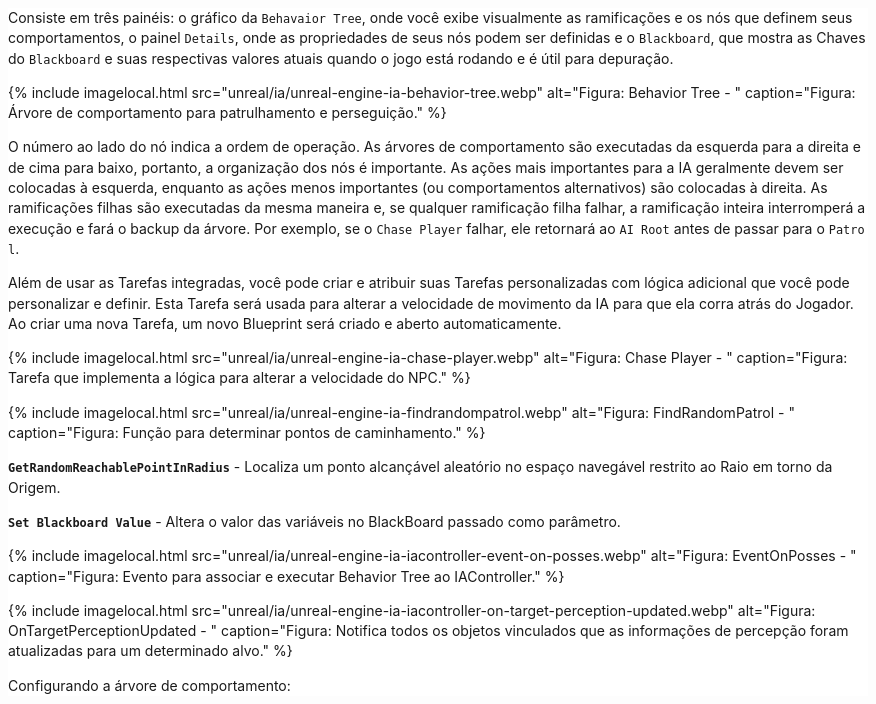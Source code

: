 Consiste em três painéis: o gráfico da `Behavaior Tree`, onde você exibe visualmente as ramificações e os nós que definem seus comportamentos, o painel `Details`, onde as propriedades de seus nós podem ser definidas e o `Blackboard`, que mostra as Chaves do `Blackboard` e suas respectivas valores atuais quando o jogo está rodando e é útil para depuração.

{% include imagelocal.html
    src="unreal/ia/unreal-engine-ia-behavior-tree.webp"
    alt="Figura: Behavior Tree - "
    caption="Figura:  Árvore de comportamento para patrulhamento e perseguição."
%}

O número ao lado do nó indica a ordem de operação. As árvores de comportamento são executadas da esquerda para a direita e de cima para baixo, portanto, a organização dos nós é importante. As ações mais importantes para a IA geralmente devem ser colocadas à esquerda, enquanto as ações menos importantes (ou comportamentos alternativos) são colocadas à direita. As ramificações filhas são executadas da mesma maneira e, se qualquer ramificação filha falhar, a ramificação inteira interromperá a execução e fará o backup da árvore. Por exemplo, se o `Chase Player` falhar, ele retornará ao `AI Root` antes de passar para o `Patrol`.

Além de usar as Tarefas integradas, você pode criar e atribuir suas Tarefas personalizadas com lógica adicional que você pode personalizar e definir. Esta Tarefa será usada para alterar a velocidade de movimento da IA para que ela corra atrás do Jogador. Ao criar uma nova Tarefa, um novo Blueprint será criado e aberto automaticamente.

{% include imagelocal.html
    src="unreal/ia/unreal-engine-ia-chase-player.webp"
    alt="Figura: Chase Player - "
    caption="Figura: Tarefa que implementa a lógica para alterar a velocidade do NPC."
%}

{% include imagelocal.html
    src="unreal/ia/unreal-engine-ia-findrandompatrol.webp"
    alt="Figura: FindRandomPatrol - "
    caption="Figura: Função para determinar pontos de caminhamento."
%}

**`GetRandomReachablePointInRadius`** - Localiza um ponto alcançável aleatório no espaço navegável restrito ao Raio em torno da Origem.

**`Set Blackboard Value`** - Altera o valor das variáveis no BlackBoard passado como parâmetro.

{% include imagelocal.html
    src="unreal/ia/unreal-engine-ia-iacontroller-event-on-posses.webp"
    alt="Figura: EventOnPosses - "
    caption="Figura: Evento para associar e executar Behavior Tree ao IAController."
%}

{% include imagelocal.html
    src="unreal/ia/unreal-engine-ia-iacontroller-on-target-perception-updated.webp"
    alt="Figura: OnTargetPerceptionUpdated - "
    caption="Figura: Notifica todos os objetos vinculados que as informações de percepção foram atualizadas para um determinado alvo."
%}

Configurando a árvore de comportamento:
